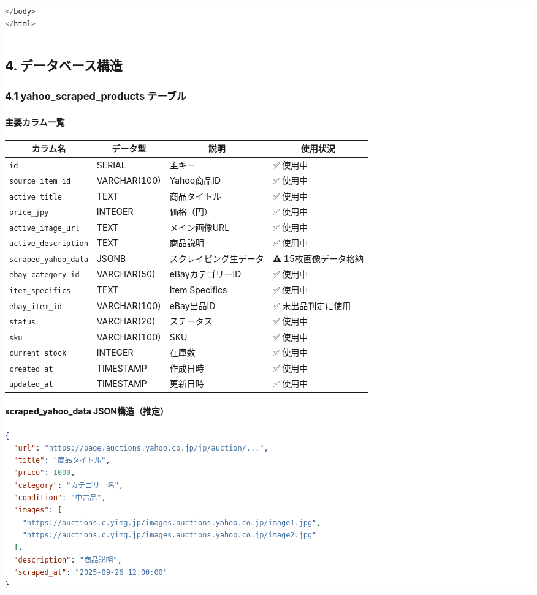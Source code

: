 ```php
</body>
</html>
```

---

## 4. データベース構造

### 4.1 yahoo_scraped_products テーブル

#### 主要カラム一覧

| カラム名 | データ型 | 説明 | 使用状況 |
|----------|----------|------|----------|
| `id` | SERIAL | 主キー | ✅ 使用中 |
| `source_item_id` | VARCHAR(100) | Yahoo商品ID | ✅ 使用中 |
| `active_title` | TEXT | 商品タイトル | ✅ 使用中 |
| `price_jpy` | INTEGER | 価格（円） | ✅ 使用中 |
| `active_image_url` | TEXT | メイン画像URL | ✅ 使用中 |
| `active_description` | TEXT | 商品説明 | ✅ 使用中 |
| `scraped_yahoo_data` | JSONB | スクレイピング生データ | ⚠️ 15枚画像データ格納 |
| `ebay_category_id` | VARCHAR(50) | eBayカテゴリーID | ✅ 使用中 |
| `item_specifics` | TEXT | Item Specifics | ✅ 使用中 |
| `ebay_item_id` | VARCHAR(100) | eBay出品ID | ✅ 未出品判定に使用 |
| `status` | VARCHAR(20) | ステータス | ✅ 使用中 |
| `sku` | VARCHAR(100) | SKU | ✅ 使用中 |
| `current_stock` | INTEGER | 在庫数 | ✅ 使用中 |
| `created_at` | TIMESTAMP | 作成日時 | ✅ 使用中 |
| `updated_at` | TIMESTAMP | 更新日時 | ✅ 使用中 |

#### scraped_yahoo_data JSON構造（推定）

```json
{
  "url": "https://page.auctions.yahoo.co.jp/jp/auction/...",
  "title": "商品タイトル",
  "price": 1000,
  "category": "カテゴリー名",
  "condition": "中古品",
  "images": [
    "https://auctions.c.yimg.jp/images.auctions.yahoo.co.jp/image1.jpg",
    "https://auctions.c.yimg.jp/images.auctions.yahoo.co.jp/image2.jpg"
  ],
  "description": "商品説明",
  "scraped_at": "2025-09-26 12:00:00"
}
```
